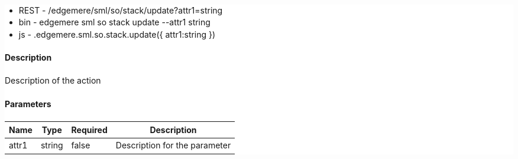 

* REST - /edgemere/sml/so/stack/update?attr1=string
* bin -  edgemere sml so stack update --attr1 string
* js - .edgemere.sml.so.stack.update({ attr1:string })

#### Description
Description of the action

#### Parameters

| Name | Type | Required | Description |
|---|---|---|---|
| attr1 | string |false | Description for the parameter |




